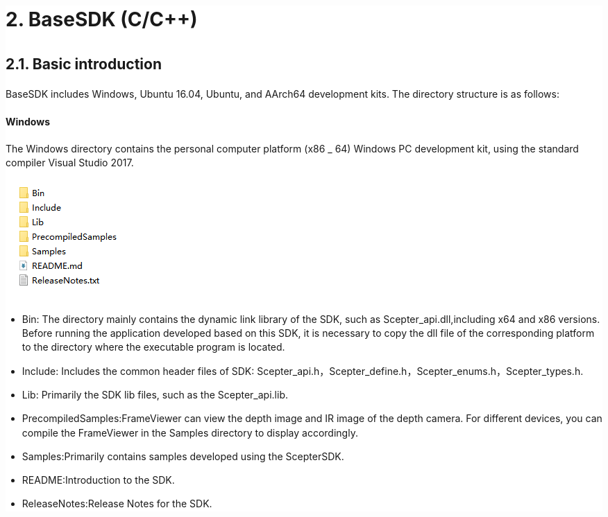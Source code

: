 # 2. BaseSDK (C/C++)

## 2.1. Basic introduction



BaseSDK includes Windows, Ubuntu 16.04, Ubuntu, and AArch64 development kits. The directory structure is as follows:



#### **Windows**



The Windows directory contains the personal computer platform (x86 \_ 64) Windows PC development kit, using the standard compiler Visual Studio 2017.

![WindowsContents](../../zh-cn/ScepterSDK/BaseSDK-asserts/01.png)



- Bin: The directory mainly contains the dynamic link library of the SDK, such as Scepter_api.dll,including x64 and x86 versions. Before running the application developed based on this SDK, it is necessary to copy the dll file of the corresponding platform to the directory where the executable program is located.



- Include: Includes the common header files of SDK: Scepter_api.h，Scepter_define.h，Scepter_enums.h，Scepter_types.h.



- Lib: Primarily the SDK lib files, such as the Scepter_api.lib.



- PrecompiledSamples:FrameViewer can view the depth image and IR image of the depth camera. For different devices, you can compile the FrameViewer in the Samples directory to display accordingly.



- Samples:Primarily contains samples developed using the ScepterSDK.



- README:Introduction to the SDK.



- ReleaseNotes:Release Notes for the SDK.
